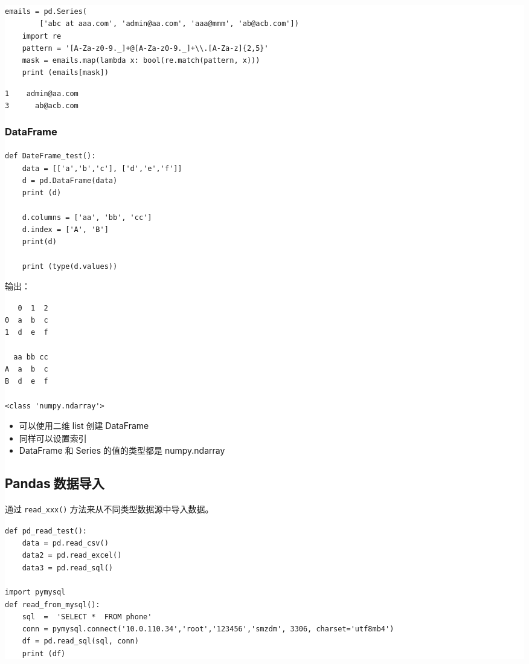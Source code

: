```
emails = pd.Series(
        ['abc at aaa.com', 'admin@aa.com', 'aaa@mmm', 'ab@acb.com'])
    import re
    pattern = '[A-Za-z0-9._]+@[A-Za-z0-9._]+\\.[A-Za-z]{2,5}'
    mask = emails.map(lambda x: bool(re.match(pattern, x)))
    print (emails[mask])
```

```
1    admin@aa.com
3      ab@acb.com
```

### DataFrame
```
def DateFrame_test():
    data = [['a','b','c'], ['d','e','f']]
    d = pd.DataFrame(data)
    print (d)
    
    d.columns = ['aa', 'bb', 'cc']
    d.index = ['A', 'B']
    print(d)

    print (type(d.values))
```
输出：
```
   0  1  2
0  a  b  c
1  d  e  f

  aa bb cc
A  a  b  c
B  d  e  f

<class 'numpy.ndarray'>
```
* 可以使用二维 list 创建 DataFrame
* 同样可以设置索引
* DataFrame 和 Series 的值的类型都是 numpy.ndarray

## Pandas 数据导入
通过 `read_xxx()` 方法来从不同类型数据源中导入数据。
```
def pd_read_test():
    data = pd.read_csv()
    data2 = pd.read_excel()
    data3 = pd.read_sql()

import pymysql
def read_from_mysql():
    sql  =  'SELECT *  FROM phone'
    conn = pymysql.connect('10.0.110.34','root','123456','smzdm', 3306, charset='utf8mb4')
    df = pd.read_sql(sql, conn) 
    print (df)
```
